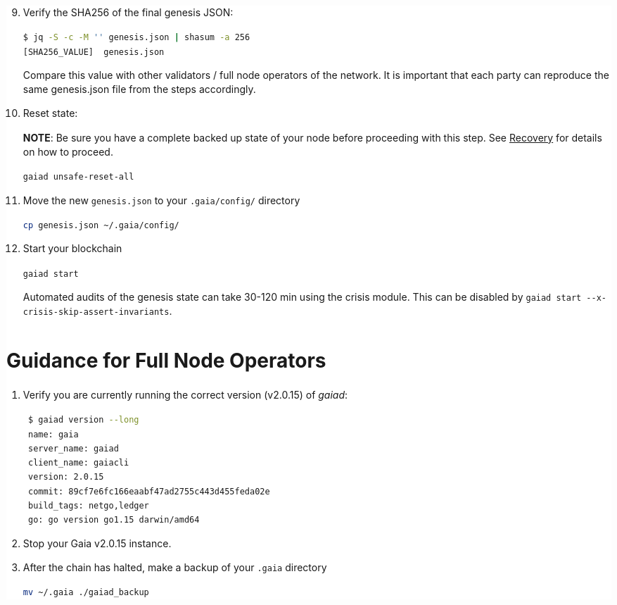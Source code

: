 9. Verify the SHA256 of the final genesis JSON:

   ```bash
   $ jq -S -c -M '' genesis.json | shasum -a 256
   [SHA256_VALUE]  genesis.json
   ```

   Compare this value with other validators / full node operators of the
   network. It is important that each party can reproduce the same genesis.json
   file from the steps accordingly.

10. Reset state:

    **NOTE**: Be sure you have a complete backed up state of your node before
    proceeding with this step. See [Recovery](#recovery) for details on how to
    proceed.

    ```bash
    gaiad unsafe-reset-all
    ```

11. Move the new `genesis.json` to your `.gaia/config/` directory

    ```bash
    cp genesis.json ~/.gaia/config/
    ```

12. Start your blockchain

    ```bash
    gaiad start
    ```

    Automated audits of the genesis state can take 30-120 min using the crisis
    module. This can be disabled by
    `gaiad start --x-crisis-skip-assert-invariants`.

# Guidance for Full Node Operators

1. Verify you are currently running the correct version (v2.0.15) of *gaiad*:

   ```bash
    $ gaiad version --long
    name: gaia
    server_name: gaiad
    client_name: gaiacli
    version: 2.0.15
    commit: 89cf7e6fc166eaabf47ad2755c443d455feda02e
    build_tags: netgo,ledger
    go: go version go1.15 darwin/amd64
   ```

2. Stop your Gaia v2.0.15 instance.

3. After the chain has halted, make a backup of your `.gaia` directory

   ```bash
   mv ~/.gaia ./gaiad_backup
   ```
